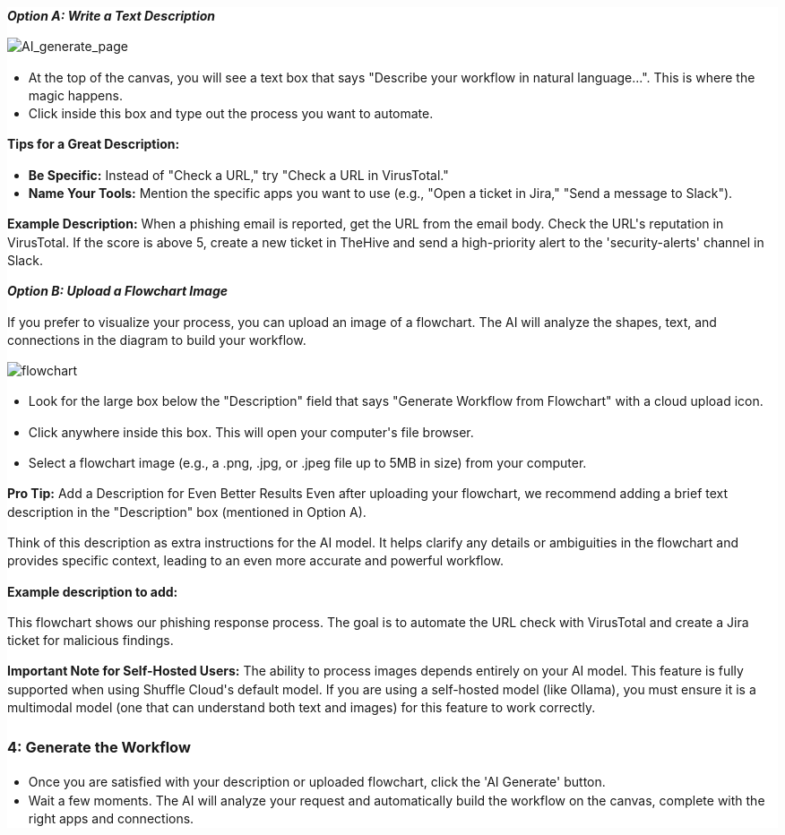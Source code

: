 
***Option A: Write a Text Description***

<img width="600" height="650" alt="AI_generate_page" src="https://github.com/user-attachments/assets/c756caf1-a32b-4b56-bd5a-81fc2ec879dd" />


* At the top of the canvas, you will see a text box that says "Describe your workflow in natural language...". This is where the magic happens.
* Click inside this box and type out the process you want to automate.

**Tips for a Great Description:**
* **Be Specific:** Instead of "Check a URL," try "Check a URL in VirusTotal."
* **Name Your Tools:** Mention the specific apps you want to use (e.g., "Open a ticket in Jira," "Send a message to Slack").

**Example Description:**
  When a phishing email is reported, get the URL from the email body. Check the URL's reputation in VirusTotal. If the score is above 5, create a new ticket in      TheHive and send a high-priority alert to the 'security-alerts' channel in Slack.

***Option B: Upload a Flowchart Image***

If you prefer to visualize your process, you can upload an image of a flowchart. The AI will analyze the shapes, text, and connections in the diagram to build your workflow.

<img width="600" height="650" alt="flowchart" src="https://github.com/user-attachments/assets/a484e0ed-3f21-4a3c-a8f3-dbd333a893e4" />

* Look for the large box below the "Description" field that says "Generate Workflow from Flowchart" with a cloud upload icon.

* Click anywhere inside this box. This will open your computer's file browser.

* Select a flowchart image (e.g., a .png, .jpg, or .jpeg file up to 5MB in size) from your computer.

**Pro Tip:** Add a Description for Even Better Results
Even after uploading your flowchart, we recommend adding a brief text description in the "Description" box (mentioned in Option A).

Think of this description as extra instructions for the AI model. It helps clarify any details or ambiguities in the flowchart and provides specific context, leading to an even more accurate and powerful workflow.

**Example description to add:**

This flowchart shows our phishing response process. The goal is to automate the URL check with VirusTotal and create a Jira ticket for malicious findings.

**Important Note for Self-Hosted Users:**
The ability to process images depends entirely on your AI model. This feature is fully supported when using Shuffle Cloud's default model. If you are using a self-hosted model (like Ollama), you must ensure it is a multimodal model (one that can understand both text and images) for this feature to work correctly.


### 4: Generate the Workflow

* Once you are satisfied with your description or uploaded flowchart, click the 'AI Generate' button.
* Wait a few moments. The AI will analyze your request and automatically build the workflow on the canvas, complete with the right apps and connections.

